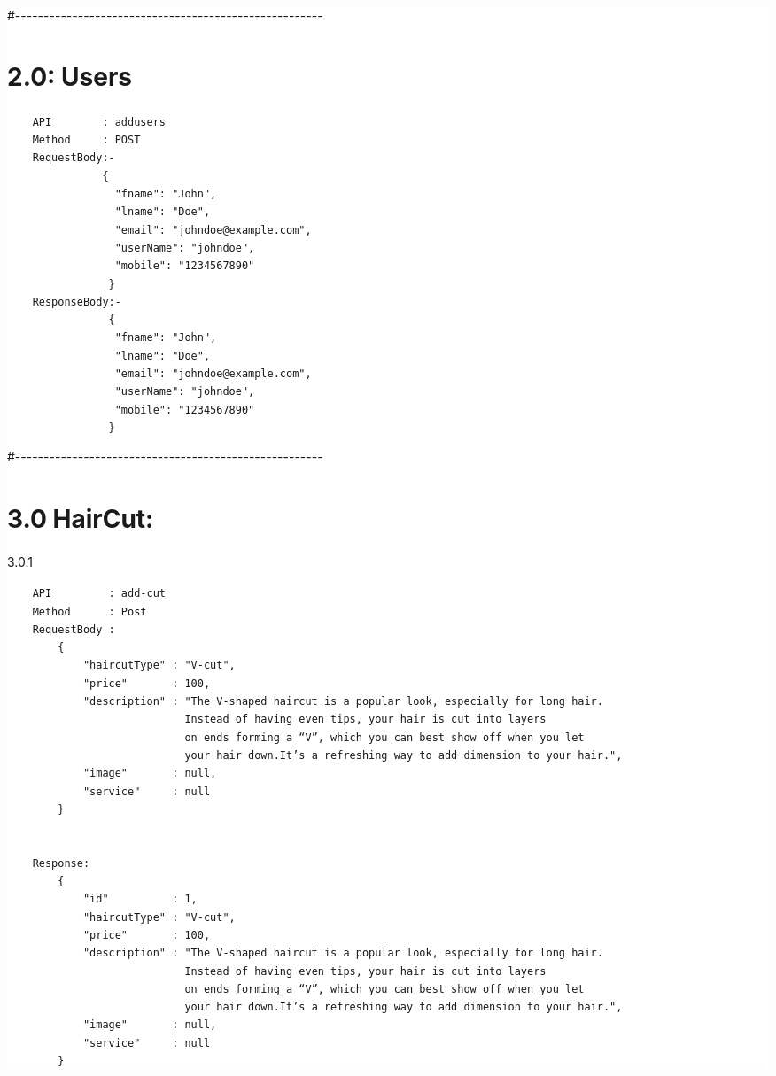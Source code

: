 #------------------------------------------------------

		
# 2.0: Users 	
		
		API        : addusers
		Method     : POST
		RequestBody:-
		           {
                     "fname": "John",
                     "lname": "Doe",
                     "email": "johndoe@example.com",
                     "userName": "johndoe",
                     "mobile": "1234567890"
                    }
		ResponseBody:-
		            {
                     "fname": "John",
                     "lname": "Doe",
                     "email": "johndoe@example.com",
                     "userName": "johndoe",
                     "mobile": "1234567890"
                    }
     

#------------------------------------------------------

# 3.0 HairCut:
	
  3.0.1
  
  
        API     	: add-cut
		Method  	: Post
		RequestBody :
			{
				"haircutType" : "V-cut",
				"price"       : 100,
				"description" : "The V-shaped haircut is a popular look, especially for long hair.
								Instead of having even tips, your hair is cut into layers 
								on ends forming a “V”, which you can best show off when you let 
								your hair down.It’s a refreshing way to add dimension to your hair.",
				"image"       : null,
				"service"     : null
			}
			
			
		Response:
			{
				"id"          : 1,
				"haircutType" : "V-cut",
				"price"       : 100,
				"description" : "The V-shaped haircut is a popular look, especially for long hair. 
								Instead of having even tips, your hair is cut into layers 
								on ends forming a “V”, which you can best show off when you let 
								your hair down.It’s a refreshing way to add dimension to your hair.",
				"image"       : null,
				"service"     : null
			}
     